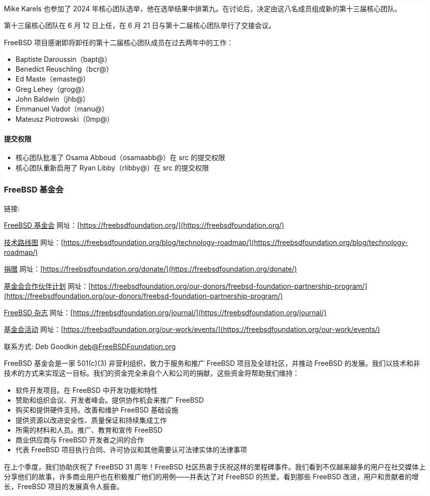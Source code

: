 Mike Karels 也参加了 2024 年核心团队选举，他在选举结果中排第九。在讨论后，决定由这八名成员组成新的第十三届核心团队。

第十三届核心团队在 6 月 12 日上任，在 6 月 21 日与第十二届核心团队举行了交接会议。

FreeBSD 项目感谢即将卸任的第十二届核心团队成员在过去两年中的工作：

- Baptiste Daroussin（bapt@）
- Benedict Reuschling（bcr@）
- Ed Maste（emaste@）
- Greg Lehey（grog@）
- John Baldwin（jhb@）
- Emmanuel Vadot（manu@）
- Mateusz Piotrowski（0mp@）

#### 提交权限

- 核心团队批准了 Osama Abboud（osamaabb@）在 src 的提交权限
- 核心团队重新启用了 Ryan Libby（rlibby@）在 src 的提交权限

### FreeBSD 基金会

链接:

[FreeBSD 基金会](https://freebsdfoundation.org/) 网址：[https://freebsdfoundation.org/](https://freebsdfoundation.org/)

[技术路线图](https://freebsdfoundation.org/blog/technology-roadmap/) 网址：[https://freebsdfoundation.org/blog/technology-roadmap/](https://freebsdfoundation.org/blog/technology-roadmap/)

[捐赠](https://freebsdfoundation.org/donate/) 网址：[https://freebsdfoundation.org/donate/](https://freebsdfoundation.org/donate/)

[基金会合作伙伴计划](https://freebsdfoundation.org/our-donors/freebsd-foundation-partnership-program/) 网址：[https://freebsdfoundation.org/our-donors/freebsd-foundation-partnership-program/](https://freebsdfoundation.org/our-donors/freebsd-foundation-partnership-program/)

[FreeBSD 杂志](https://freebsdfoundation.org/journal/) 网址：[https://freebsdfoundation.org/journal/](https://freebsdfoundation.org/journal/)

[基金会活动](https://freebsdfoundation.org/our-work/events/) 网址：[https://freebsdfoundation.org/our-work/events/](https://freebsdfoundation.org/our-work/events/)

联系方式: Deb Goodkin <deb@FreeBSDFoundation.org>

FreeBSD 基金会是一家 501(c)(3) 非营利组织，致力于服务和推广 FreeBSD 项目及全球社区，并推动 FreeBSD 的发展。我们以技术和非技术的方式来实现这一目标。我们的资金完全来自个人和公司的捐献，这些资金将帮助我们维持：

- 软件开发项目。在 FreeBSD 中开发功能和特性
- 赞助和组织会议、开发者峰会。提供协作机会来推广 FreeBSD
- 购买和提供硬件支持。改善和维护 FreeBSD 基础设施
- 提供资源以改进安全性、质量保证和持续集成工作
- 所需的材料和人员。推广、教育和宣传 FreeBSD
- 商业供应商与 FreeBSD 开发者之间的合作
- 代表 FreeBSD 项目执行合同、许可协议和其他需要认可法律实体的法律事项

在上个季度，我们协助庆祝了 FreeBSD 31 周年！FreeBSD 社区热衷于庆祝这样的里程碑事件。我们看到不仅越来越多的用户在社交媒体上分享他们的故事，许多商业用户也在积极推广他们的用例——并表达了对 FreeBSD 的热爱。看到那些 FreeBSD 改进，用户和贡献者的增长，FreeBSD 项目的发展真令人振奋。
